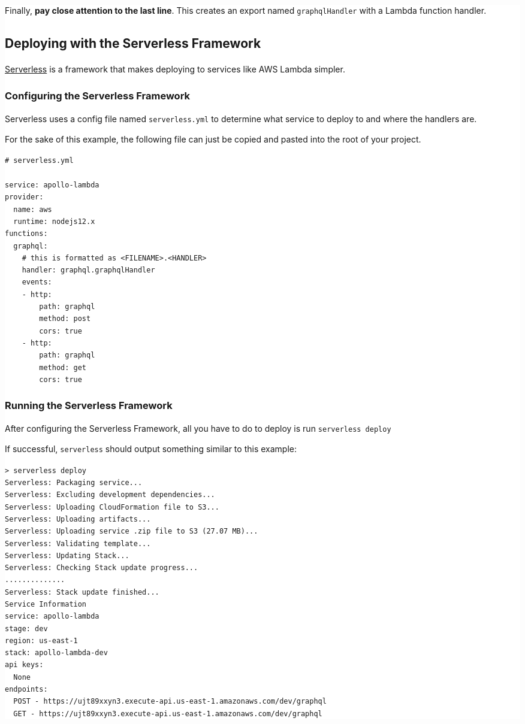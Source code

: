 Finally, **pay close attention to the last line**. This creates an export named `graphqlHandler` with a Lambda function handler.

## Deploying with the Serverless Framework

[Serverless](https://serverless.com) is a framework that makes deploying to services like AWS Lambda simpler.

### Configuring the Serverless Framework

Serverless uses a config file named `serverless.yml` to determine what service to deploy to and where the handlers are.

For the sake of this example, the following file can just be copied and pasted into the root of your project.

```
# serverless.yml

service: apollo-lambda
provider:
  name: aws
  runtime: nodejs12.x
functions:
  graphql:
    # this is formatted as <FILENAME>.<HANDLER>
    handler: graphql.graphqlHandler
    events:
    - http:
        path: graphql
        method: post
        cors: true
    - http:
        path: graphql
        method: get
        cors: true
```

### Running the Serverless Framework

After configuring the Serverless Framework, all you have to do to deploy is run `serverless deploy`

If successful, `serverless` should output something similar to this example:

```
> serverless deploy
Serverless: Packaging service...
Serverless: Excluding development dependencies...
Serverless: Uploading CloudFormation file to S3...
Serverless: Uploading artifacts...
Serverless: Uploading service .zip file to S3 (27.07 MB)...
Serverless: Validating template...
Serverless: Updating Stack...
Serverless: Checking Stack update progress...
..............
Serverless: Stack update finished...
Service Information
service: apollo-lambda
stage: dev
region: us-east-1
stack: apollo-lambda-dev
api keys:
  None
endpoints:
  POST - https://ujt89xxyn3.execute-api.us-east-1.amazonaws.com/dev/graphql
  GET - https://ujt89xxyn3.execute-api.us-east-1.amazonaws.com/dev/graphql
```